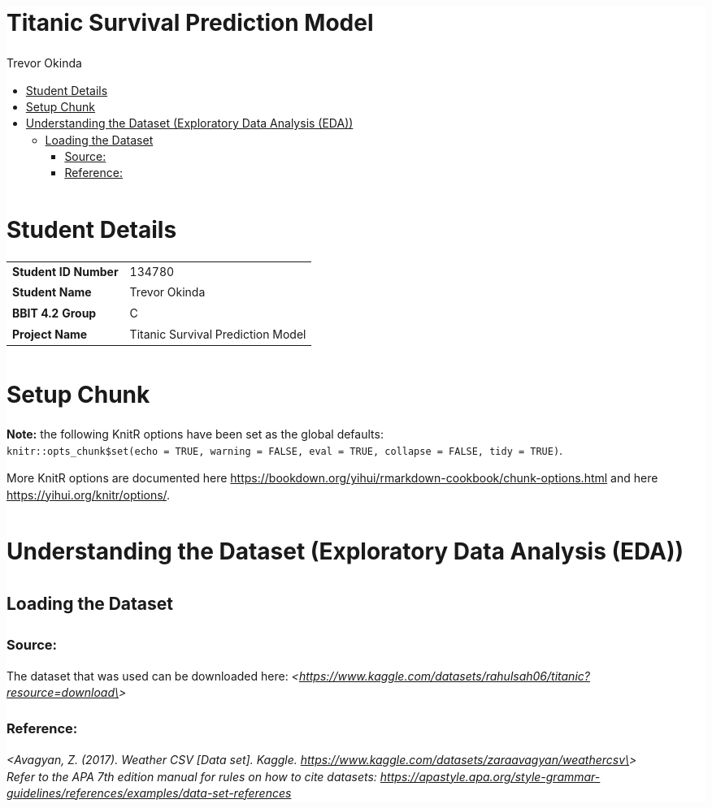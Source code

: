 Titanic Survival Prediction Model
================
Trevor Okinda

- [Student Details](#student-details)
- [Setup Chunk](#setup-chunk)
- [Understanding the Dataset (Exploratory Data Analysis
  (EDA))](#understanding-the-dataset-exploratory-data-analysis-eda)
  - [Loading the Dataset](#loading-the-dataset)
    - [Source:](#source)
    - [Reference:](#reference)

# Student Details

|                       |                                   |
|-----------------------|-----------------------------------|
| **Student ID Number** | 134780                            |
| **Student Name**      | Trevor Okinda                     |
| **BBIT 4.2 Group**    | C                                 |
| **Project Name**      | Titanic Survival Prediction Model |

# Setup Chunk

**Note:** the following KnitR options have been set as the global
defaults: <BR>
`knitr::opts_chunk$set(echo = TRUE, warning = FALSE, eval = TRUE, collapse = FALSE, tidy = TRUE)`.

More KnitR options are documented here
<https://bookdown.org/yihui/rmarkdown-cookbook/chunk-options.html> and
here <https://yihui.org/knitr/options/>.

# Understanding the Dataset (Exploratory Data Analysis (EDA))

## Loading the Dataset

### Source:

The dataset that was used can be downloaded here: *\<<a
href="https://www.kaggle.com/datasets/rahulsah06/titanic?resource=download\"
class="uri">https://www.kaggle.com/datasets/rahulsah06/titanic?resource=download\</a>\>*

### Reference:

*\<Avagyan, Z. (2017). Weather CSV \[Data set\]. Kaggle.
<a href="https://www.kaggle.com/datasets/zaraavagyan/weathercsv\"
class="uri">https://www.kaggle.com/datasets/zaraavagyan/weathercsv\</a>\>  
Refer to the APA 7th edition manual for rules on how to cite datasets:
<https://apastyle.apa.org/style-grammar-guidelines/references/examples/data-set-references>*
